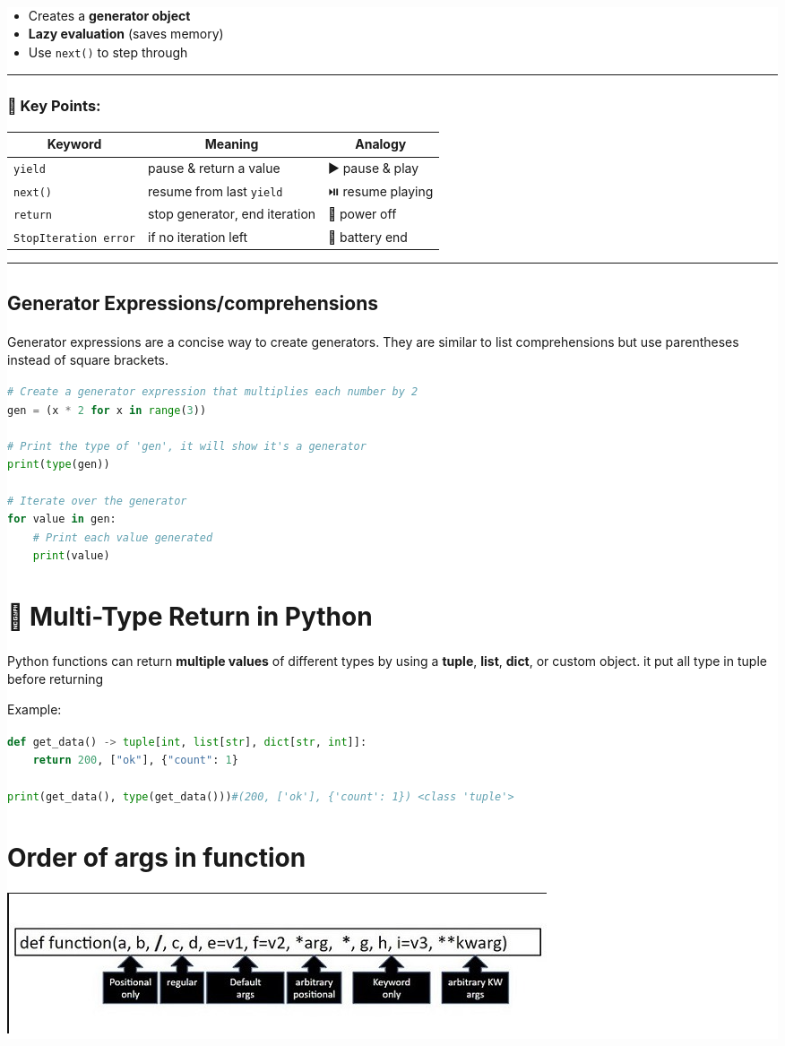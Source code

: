 - Creates a **generator object**
- **Lazy evaluation** (saves memory)
- Use `next()` to step through

---

### 🔹 Key Points:

| Keyword   | Meaning                        | Analogy           |
|-----------|--------------------------------|--------------------|
| `yield`   | pause & return a value         | ▶️ pause & play    |
| `next()`  | resume from last `yield`       | ⏯️ resume playing  |
| `return`  | stop generator, end iteration  | 🔌 power off       |
|`StopIteration error` | if no iteration left  | 🔺 battery end |
---
## Generator Expressions/comprehensions
Generator expressions are a concise way to create generators. They are similar to list comprehensions but use parentheses instead of square brackets.
```py
# Create a generator expression that multiplies each number by 2
gen = (x * 2 for x in range(3))

# Print the type of 'gen', it will show it's a generator
print(type(gen))

# Iterate over the generator
for value in gen:
    # Print each value generated
    print(value)
```

# 🔹 Multi-Type Return in Python

Python functions can return **multiple values** of different types by using a **tuple**, **list**, **dict**, or custom object. it put all type in tuple before returning

Example:
```py
def get_data() -> tuple[int, list[str], dict[str, int]]:
    return 200, ["ok"], {"count": 1}

print(get_data(), type(get_data()))#(200, ['ok'], {'count': 1}) <class 'tuple'>

```
# Order of args in function
![alt text](image.png)
